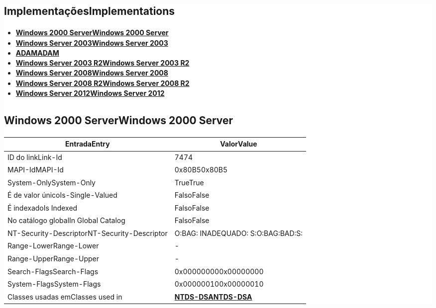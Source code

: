 

## <a name="implementations"></a><span data-ttu-id="3cfc1-124">Implementações</span><span class="sxs-lookup"><span data-stu-id="3cfc1-124">Implementations</span></span>

-   [<span data-ttu-id="3cfc1-125">**Windows 2000 Server**</span><span class="sxs-lookup"><span data-stu-id="3cfc1-125">**Windows 2000 Server**</span></span>](#windows-2000-server)
-   [<span data-ttu-id="3cfc1-126">**Windows Server 2003**</span><span class="sxs-lookup"><span data-stu-id="3cfc1-126">**Windows Server 2003**</span></span>](#windows-server-2003)
-   [<span data-ttu-id="3cfc1-127">**ADAM**</span><span class="sxs-lookup"><span data-stu-id="3cfc1-127">**ADAM**</span></span>](#adam)
-   [<span data-ttu-id="3cfc1-128">**Windows Server 2003 R2**</span><span class="sxs-lookup"><span data-stu-id="3cfc1-128">**Windows Server 2003 R2**</span></span>](#windows-server-2003-r2)
-   [<span data-ttu-id="3cfc1-129">**Windows Server 2008**</span><span class="sxs-lookup"><span data-stu-id="3cfc1-129">**Windows Server 2008**</span></span>](#windows-server-2008)
-   [<span data-ttu-id="3cfc1-130">**Windows Server 2008 R2**</span><span class="sxs-lookup"><span data-stu-id="3cfc1-130">**Windows Server 2008 R2**</span></span>](#windows-server-2008-r2)
-   [<span data-ttu-id="3cfc1-131">**Windows Server 2012**</span><span class="sxs-lookup"><span data-stu-id="3cfc1-131">**Windows Server 2012**</span></span>](#windows-server-2012)

## <a name="windows-2000-server"></a><span data-ttu-id="3cfc1-132">Windows 2000 Server</span><span class="sxs-lookup"><span data-stu-id="3cfc1-132">Windows 2000 Server</span></span>



| <span data-ttu-id="3cfc1-133">Entrada</span><span class="sxs-lookup"><span data-stu-id="3cfc1-133">Entry</span></span> | <span data-ttu-id="3cfc1-134">Valor</span><span class="sxs-lookup"><span data-stu-id="3cfc1-134">Value</span></span> |
|------------------------|------------------------------------------|
| <span data-ttu-id="3cfc1-135">ID do link</span><span class="sxs-lookup"><span data-stu-id="3cfc1-135">Link-Id</span></span>                | <span data-ttu-id="3cfc1-136">74</span><span class="sxs-lookup"><span data-stu-id="3cfc1-136">74</span></span>                                       |
| <span data-ttu-id="3cfc1-137">MAPI-Id</span><span class="sxs-lookup"><span data-stu-id="3cfc1-137">MAPI-Id</span></span>                | <span data-ttu-id="3cfc1-138">0x80B5</span><span class="sxs-lookup"><span data-stu-id="3cfc1-138">0x80B5</span></span>                                   |
| <span data-ttu-id="3cfc1-139">System-Only</span><span class="sxs-lookup"><span data-stu-id="3cfc1-139">System-Only</span></span>            | <span data-ttu-id="3cfc1-140">True</span><span class="sxs-lookup"><span data-stu-id="3cfc1-140">True</span></span>                                     |
| <span data-ttu-id="3cfc1-141">É de valor único</span><span class="sxs-lookup"><span data-stu-id="3cfc1-141">Is-Single-Valued</span></span>       | <span data-ttu-id="3cfc1-142">Falso</span><span class="sxs-lookup"><span data-stu-id="3cfc1-142">False</span></span>                                    |
| <span data-ttu-id="3cfc1-143">É indexado</span><span class="sxs-lookup"><span data-stu-id="3cfc1-143">Is Indexed</span></span>             | <span data-ttu-id="3cfc1-144">Falso</span><span class="sxs-lookup"><span data-stu-id="3cfc1-144">False</span></span>                                    |
| <span data-ttu-id="3cfc1-145">No catálogo global</span><span class="sxs-lookup"><span data-stu-id="3cfc1-145">In Global Catalog</span></span>      | <span data-ttu-id="3cfc1-146">Falso</span><span class="sxs-lookup"><span data-stu-id="3cfc1-146">False</span></span>                                    |
| <span data-ttu-id="3cfc1-147">NT-Security-Descriptor</span><span class="sxs-lookup"><span data-stu-id="3cfc1-147">NT-Security-Descriptor</span></span> | <span data-ttu-id="3cfc1-148">O:BAG: INADEQUADO: S:</span><span class="sxs-lookup"><span data-stu-id="3cfc1-148">O:BAG:BAD:S:</span></span>                             |
| <span data-ttu-id="3cfc1-149">Range-Lower</span><span class="sxs-lookup"><span data-stu-id="3cfc1-149">Range-Lower</span></span>            | \-                                       |
| <span data-ttu-id="3cfc1-150">Range-Upper</span><span class="sxs-lookup"><span data-stu-id="3cfc1-150">Range-Upper</span></span>            | \-                                       |
| <span data-ttu-id="3cfc1-151">Search-Flags</span><span class="sxs-lookup"><span data-stu-id="3cfc1-151">Search-Flags</span></span>           | <span data-ttu-id="3cfc1-152">0x00000000</span><span class="sxs-lookup"><span data-stu-id="3cfc1-152">0x00000000</span></span>                               |
| <span data-ttu-id="3cfc1-153">System-Flags</span><span class="sxs-lookup"><span data-stu-id="3cfc1-153">System-Flags</span></span>           | <span data-ttu-id="3cfc1-154">0x00000010</span><span class="sxs-lookup"><span data-stu-id="3cfc1-154">0x00000010</span></span>                               |
| <span data-ttu-id="3cfc1-155">Classes usadas em</span><span class="sxs-lookup"><span data-stu-id="3cfc1-155">Classes used in</span></span>        | [<span data-ttu-id="3cfc1-156">**NTDS-DSA**</span><span class="sxs-lookup"><span data-stu-id="3cfc1-156">**NTDS-DSA**</span></span>](c-ntdsdsa.md)<br/> |


